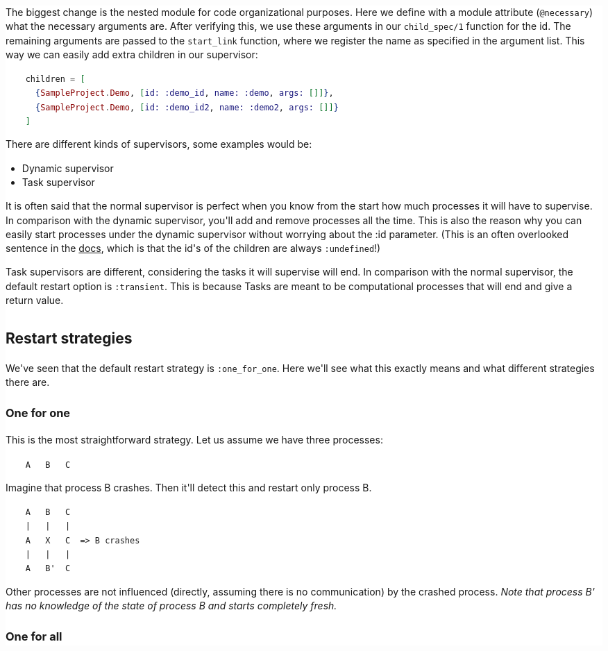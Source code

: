 The biggest change is the nested module for code organizational purposes. Here we define with a module attribute (`@necessary`) what the necessary arguments are. After verifying this, we use these arguments in our `child_spec/1` function for the id. The remaining arguments are passed to the `start_link` function, where we register the name as specified in the argument list. This way we can easily add extra children in our supervisor:

```elixir
    children = [
      {SampleProject.Demo, [id: :demo_id, name: :demo, args: []]},
      {SampleProject.Demo, [id: :demo_id2, name: :demo2, args: []]}
    ]
```

There are different kinds of supervisors, some examples would be:

* Dynamic supervisor
* Task supervisor

It is often said that the normal supervisor is perfect when you know from the start how much processes it will have to supervise. In comparison with the dynamic supervisor, you'll add and remove processes all the time. This is also the reason why you can easily start processes under the dynamic supervisor without worrying about the :id parameter. (This is an often overlooked sentence in the [docs](https://hexdocs.pm/elixir/DynamicSupervisor.html#which_children/1), which is that the id's of the children are always `:undefined`!)

Task supervisors are different, considering the tasks it will supervise will end. In comparison with the normal supervisor, the default restart option is `:transient`. This is because Tasks are meant to be computational processes that will end and give a return value.

## Restart strategies

We've seen that the default restart strategy is `:one_for_one`. Here we'll see what this exactly means and what different strategies there are.

### One for one

This is the most straightforward strategy. Let us assume we have three processes:

```text
    A   B   C
```

Imagine that process B crashes. Then it'll detect this and restart only process B.

```text
    A   B   C
    |   |   |
    A   X   C  => B crashes
    |   |   |
    A   B'  C
```

Other processes are not influenced (directly, assuming there is no communication) by the crashed process.
_Note that process B' has no knowledge of the state of process B and starts completely fresh._

### One for all
